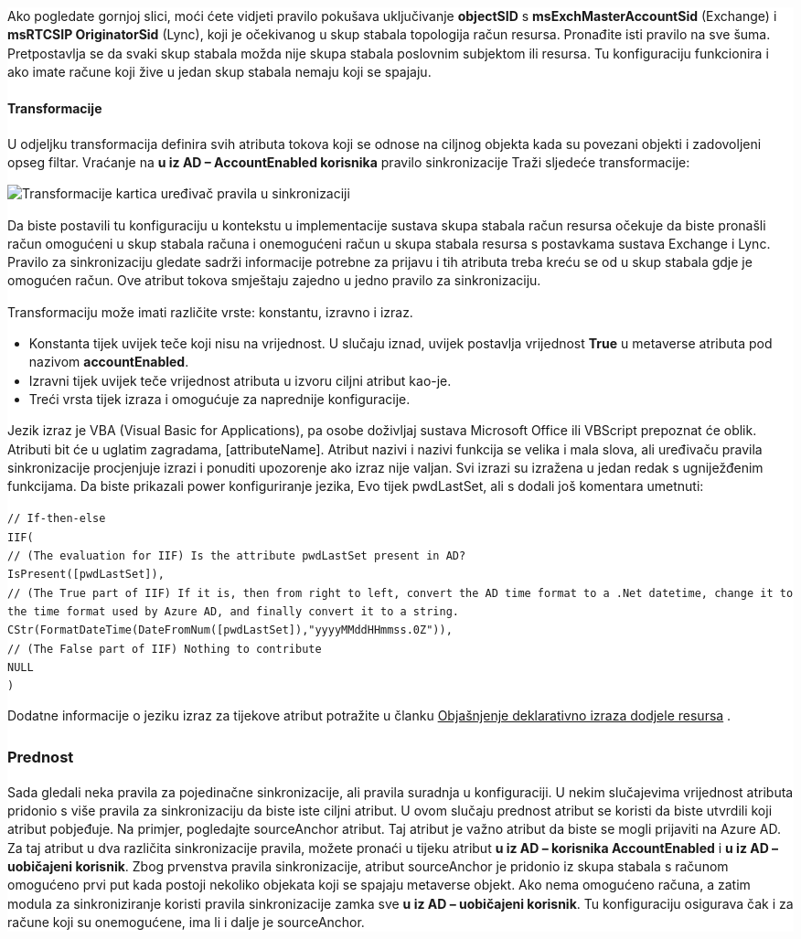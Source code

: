 Ako pogledate gornjoj slici, moći ćete vidjeti pravilo pokušava uključivanje **objectSID** s **msExchMasterAccountSid** (Exchange) i **msRTCSIP OriginatorSid** (Lync), koji je očekivanog u skup stabala topologija račun resursa. Pronađite isti pravilo na sve šuma. Pretpostavlja se da svaki skup stabala možda nije skupa stabala poslovnim subjektom ili resursa. Tu konfiguraciju funkcionira i ako imate račune koji žive u jedan skup stabala nemaju koji se spajaju.

#### <a name="transformations"></a>Transformacije
U odjeljku transformacija definira svih atributa tokova koji se odnose na ciljnog objekta kada su povezani objekti i zadovoljeni opseg filtar. Vraćanje na **u iz AD – AccountEnabled korisnika** pravilo sinkronizacije Traži sljedeće transformacije:

![Transformacije kartica uređivač pravila u sinkronizaciji ](./media/active-directory-aadconnectsync-understanding-default-configuration/syncruletransformations.png)

Da biste postavili tu konfiguraciju u kontekstu u implementacije sustava skupa stabala račun resursa očekuje da biste pronašli račun omogućeni u skup stabala računa i onemogućeni račun u skupa stabala resursa s postavkama sustava Exchange i Lync. Pravilo za sinkronizaciju gledate sadrži informacije potrebne za prijavu i tih atributa treba kreću se od u skup stabala gdje je omogućen račun. Ove atribut tokova smještaju zajedno u jedno pravilo za sinkronizaciju.

Transformaciju može imati različite vrste: konstantu, izravno i izraz.

- Konstanta tijek uvijek teče koji nisu na vrijednost. U slučaju iznad, uvijek postavlja vrijednost **True** u metaverse atributa pod nazivom **accountEnabled**.
- Izravni tijek uvijek teče vrijednost atributa u izvoru ciljni atribut kao-je.
- Treći vrsta tijek izraza i omogućuje za naprednije konfiguracije.

Jezik izraz je VBA (Visual Basic for Applications), pa osobe doživljaj sustava Microsoft Office ili VBScript prepoznat će oblik. Atributi bit će u uglatim zagradama, [attributeName]. Atribut nazivi i nazivi funkcija se velika i mala slova, ali uređivaču pravila sinkronizacije procjenjuje izrazi i ponuditi upozorenje ako izraz nije valjan. Svi izrazi su izražena u jedan redak s ugniježđenim funkcijama. Da biste prikazali power konfiguriranje jezika, Evo tijek pwdLastSet, ali s dodali još komentara umetnuti:

```
// If-then-else
IIF(
// (The evaluation for IIF) Is the attribute pwdLastSet present in AD?
IsPresent([pwdLastSet]),
// (The True part of IIF) If it is, then from right to left, convert the AD time format to a .Net datetime, change it to the time format used by Azure AD, and finally convert it to a string.
CStr(FormatDateTime(DateFromNum([pwdLastSet]),"yyyyMMddHHmmss.0Z")),
// (The False part of IIF) Nothing to contribute
NULL
)
```

Dodatne informacije o jeziku izraz za tijekove atribut potražite u članku [Objašnjenje deklarativno izraza dodjele resursa](active-directory-aadconnectsync-understanding-declarative-provisioning-expressions.md) .

### <a name="precedence"></a>Prednost
Sada gledali neka pravila za pojedinačne sinkronizacije, ali pravila suradnja u konfiguraciji. U nekim slučajevima vrijednost atributa pridonio s više pravila za sinkronizaciju da biste iste ciljni atribut. U ovom slučaju prednost atribut se koristi da biste utvrdili koji atribut pobjeđuje. Na primjer, pogledajte sourceAnchor atribut. Taj atribut je važno atribut da biste se mogli prijaviti na Azure AD. Za taj atribut u dva različita sinkronizacije pravila, možete pronaći u tijeku atribut **u iz AD – korisnika AccountEnabled** i **u iz AD – uobičajeni korisnik**. Zbog prvenstva pravila sinkronizacije, atribut sourceAnchor je pridonio iz skupa stabala s računom omogućeno prvi put kada postoji nekoliko objekata koji se spajaju metaverse objekt. Ako nema omogućeno računa, a zatim modula za sinkroniziranje koristi pravila sinkronizacije zamka sve **u iz AD – uobičajeni korisnik**. Tu konfiguraciju osigurava čak i za račune koji su onemogućene, ima li i dalje je sourceAnchor.
